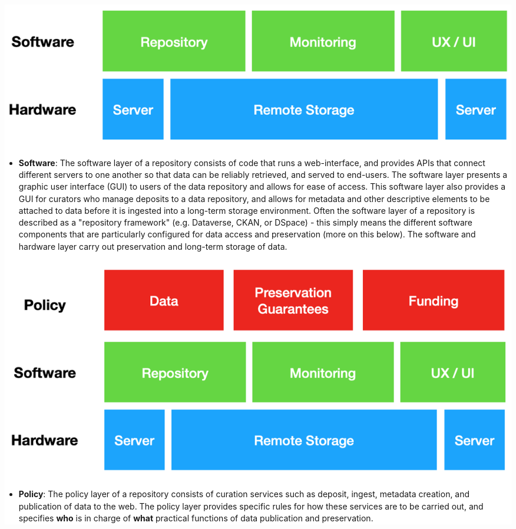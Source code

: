 ![](https://raw.githubusercontent.com/norlab/LIS-546-SPR2021/master/_images/software.png)
- **Software**: The software layer of a repository consists of code that runs a web-interface, and provides APIs that connect different servers to one another so that data can be reliably retrieved, and served to end-users. The software layer presents a graphic user interface (GUI) to users of the data repository and allows for ease of access. This software layer also provides a GUI for curators who manage deposits to a data repository, and allows for metadata and other descriptive elements to be attached to data before it is ingested into a long-term storage environment. Often the software layer of a repository is described as a "repository framework" (e.g. Dataverse, CKAN, or DSpace) - this simply means the different software components that are particularly configured for data access and preservation (more on this below). The software and hardware layer carry out preservation and long-term storage of data.

![](https://raw.githubusercontent.com/norlab/LIS-546-SPR2021/master/_images/policy.png)
- **Policy**: The policy layer of a repository consists of curation services such as deposit, ingest, metadata creation, and publication of data to the web. The policy layer provides specific rules for how these services are to be carried out, and specifies **who** is in charge of **what** practical functions of data publication and preservation.
